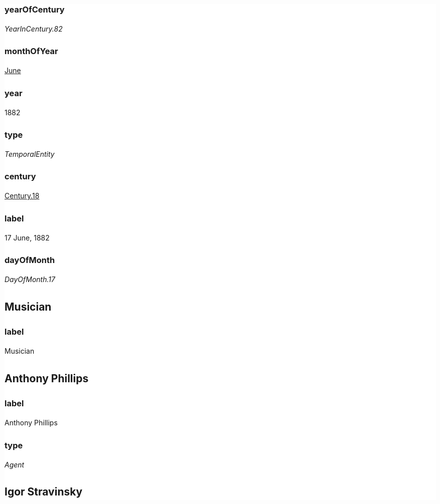 ### yearOfCentury


*YearInCentury.82*

### monthOfYear


[June](#June)

### year


1882

### type


*TemporalEntity*

### century


[Century.18](#Century.18)

### label


17 June, 1882

### dayOfMonth


*DayOfMonth.17*

## Musician

### label


Musician

## Anthony Phillips

### label


Anthony Phillips

### type


*Agent*

## Igor Stravinsky
